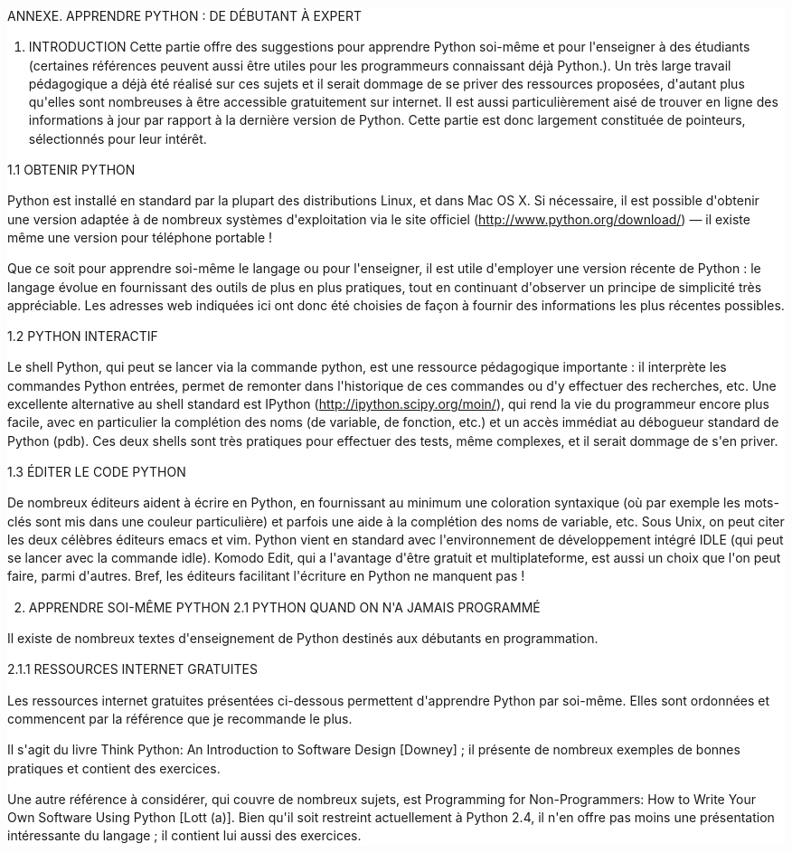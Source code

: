 ANNEXE. APPRENDRE PYTHON : DE DÉBUTANT À EXPERT
1. INTRODUCTION
Cette partie offre des suggestions pour apprendre Python soi-même et pour l'enseigner à des étudiants (certaines références peuvent aussi être utiles pour les programmeurs connaissant déjà Python.). Un très large travail pédagogique a déjà été réalisé sur ces sujets et il serait dommage de se priver des ressources proposées, d'autant plus qu'elles sont nombreuses à être accessible gratuitement sur internet. Il est aussi particulièrement aisé de trouver en ligne des informations à jour par rapport à la dernière version de Python. Cette partie est donc largement constituée de pointeurs, sélectionnés pour leur intérêt.

1.1 OBTENIR PYTHON

Python est installé en standard par la plupart des distributions Linux, et dans Mac OS X. Si nécessaire, il est possible d'obtenir une version adaptée à de nombreux systèmes d'exploitation via le site officiel (http://www.python.org/download/) — il existe même une version pour téléphone portable !

Que ce soit pour apprendre soi-même le langage ou pour l'enseigner, il est utile d'employer une version récente de Python : le langage évolue en fournissant des outils de plus en plus pratiques, tout en continuant d'observer un principe de simplicité très appréciable. Les adresses web indiquées ici ont donc été choisies de façon à fournir des informations les plus récentes possibles.

1.2 PYTHON INTERACTIF

Le shell Python, qui peut se lancer via la commande python, est une ressource pédagogique importante : il interprète les commandes Python entrées, permet de remonter dans l'historique de ces commandes ou d'y effectuer des recherches, etc. Une excellente alternative au shell standard est IPython (http://ipython.scipy.org/moin/), qui rend la vie du programmeur encore plus facile, avec en particulier la complétion des noms (de variable, de fonction, etc.) et un accès immédiat au débogueur standard de Python (pdb). Ces deux shells sont très pratiques pour effectuer des tests, même complexes, et il serait dommage de s'en priver.

1.3 ÉDITER LE CODE PYTHON

De nombreux éditeurs aident à écrire en Python, en fournissant au minimum une coloration syntaxique (où par exemple les mots-clés sont mis dans une couleur particulière) et parfois une aide à la complétion des noms de variable, etc. Sous Unix, on peut citer les deux célèbres éditeurs emacs et vim. Python vient en standard avec l'environnement de développement intégré IDLE (qui peut se lancer avec la commande idle). Komodo Edit, qui a l'avantage d'être gratuit et multiplateforme, est aussi un choix que l'on peut faire, parmi d'autres. Bref, les éditeurs facilitant l'écriture en Python ne manquent pas !

2. APPRENDRE SOI-MÊME PYTHON
2.1 PYTHON QUAND ON N'A JAMAIS PROGRAMMÉ

Il existe de nombreux textes d'enseignement de Python destinés aux débutants en programmation.

2.1.1 RESSOURCES INTERNET GRATUITES

Les ressources internet gratuites présentées ci-dessous permettent d'apprendre Python par soi-même. Elles sont ordonnées et commencent par la référence que je recommande le plus.

Il s'agit du livre Think Python: An Introduction to Software Design [Downey] ; il présente de nombreux exemples de bonnes pratiques et contient des exercices.

Une autre référence à considérer, qui couvre de nombreux sujets, est Programming for Non-Programmers: How to Write Your Own Software Using Python [Lott (a)]. Bien qu'il soit restreint actuellement à Python 2.4, il n'en offre pas moins une présentation intéressante du langage ; il contient lui aussi des exercices.
